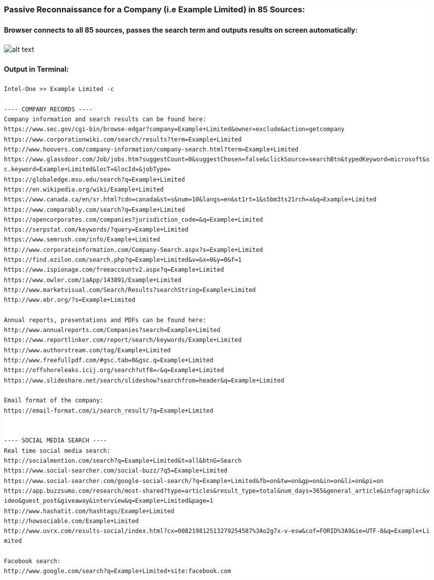 ### Passive Reconnaissance for a Company (i.e Example Limited) in 85 Sources:

#### Browser connects to all 85 sources, passes the search term and outputs results on screen automatically: ####

![alt text](https://github.com/jkatsioloudes/Intel-One/blob/master/company_browser_output.png)

#### Output in Terminal: ####

```
Intel-One >> Example Limited -c

---- COMPANY RECORDS ----
Company information and search results can be found here:
https://www.sec.gov/cgi-bin/browse-edgar?company=Example+Limited&owner=exclude&action=getcompany
https://www.corporationwiki.com/search/results?term=Example+Limited
http://www.hoovers.com/company-information/company-search.html?term=Example+Limited
https://www.glassdoor.com/Job/jobs.htm?suggestCount=0&suggestChosen=false&clickSource=searchBtn&typedKeyword=microsoft&sc.keyword=Example+Limited&locT=&locId=&jobType=
https://globaledge.msu.edu/search?q=Example+Limited
https://en.wikipedia.org/wiki/Example+Limited
https://www.canada.ca/en/sr.html?cdn=canada&st=s&num=10&langs=en&st1rt=1&s5bm3ts21rch=x&q=Example+Limited
https://www.comparably.com/search?q=Example+Limited
https://opencorporates.com/companies?jurisdiction_code=&q=Example+Limited
https://serpstat.com/keywords/?query=Example+Limited
https://www.semrush.com/info/Example+Limited
http://www.corporateinformation.com/Company-Search.aspx?s=Example+Limited
https://find.ezilon.com/search.php?q=Example+Limited&v=&x=0&y=0&f=1
https://www.ispionage.com/freeaccountv2.aspx?q=Example+Limited
https://www.owler.com/iaApp/143891/Example+Limited
http://www.marketvisual.com/Search/Results?searchString=Example+Limited
http://www.ebr.org/?s=Example+Limited

Annual reports, presentations and PDFs can be found here:
http://www.annualreports.com/Companies?search=Example+Limited
https://www.reportlinker.com/report/search/keywords/Example+Limited
http://www.authorstream.com/tag/Example+Limited
http://www.freefullpdf.com/#gsc.tab=0&gsc.q=Example+Limited
https://offshoreleaks.icij.org/search?utf8=✓&q=Example+Limited
https://www.slideshare.net/search/slideshow?searchfrom=header&q=Example+Limited

Email format of the company: 
https://email-format.com/i/search_result/?q=Example+Limited


---- SOCIAL MEDIA SEARCH ----
Real time social media search:
http://socialmention.com/search?q=Example+Limited&t=all&btnG=Search
https://www.social-searcher.com/social-buzz/?q5=Example+Limited
https://www.social-searcher.com/google-social-search/?q=Example+Limited&fb=on&tw=on&gp=on&in=on&li=on&pi=on
https://app.buzzsumo.com/research/most-shared?type=articles&result_type=total&num_days=365&general_article&infographic&video&guest_post&giveaway&interview&q=Example+Limited&page=1
http://www.hashatit.com/hashtags/Example+Limited
http://howsociable.com/Example+Limited
http://www.uvrx.com/results-social/index.html?cx=008219812513279254587%3Ao2g7x-v-esw&cof=FORID%3A9&ie=UTF-8&q=Example+Limited

Facebook search:
http://www.google.com/search?q=Example+Limited+site:facebook.com

```